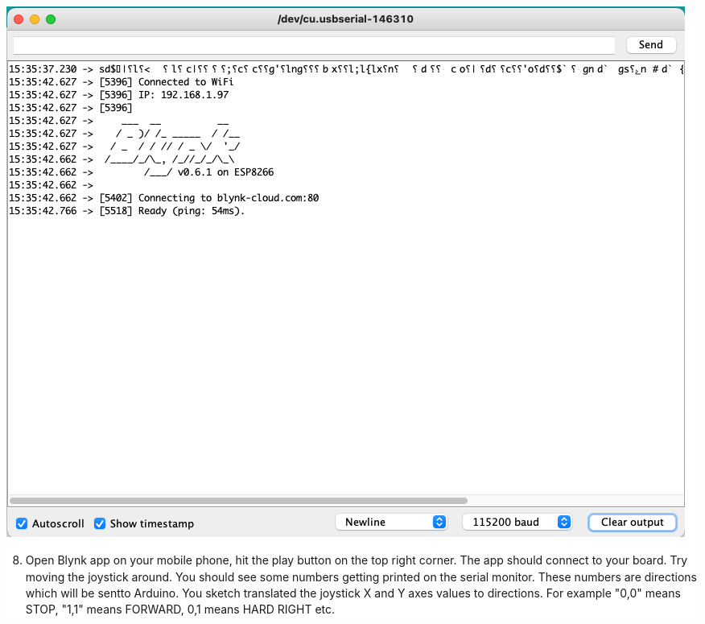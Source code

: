 ![alt text](https://github.com/arunsuresh303/arduino_projects/blob/main/Uno+Wifi+CH430/BlynkWifiCar/images/blynkconnection.png?raw=true)

8. Open Blynk app on your mobile phone, hit the play button on the top right corner. The app should connect to your board. Try moving the joystick around. You should see some numbers getting printed on the serial monitor. These numbers are directions which will be sentto Arduino. You sketch translated the joystick X and Y axes values to directions. For example "0,0" means STOP, "1,1" means FORWARD, 0,1 means HARD RIGHT etc.
